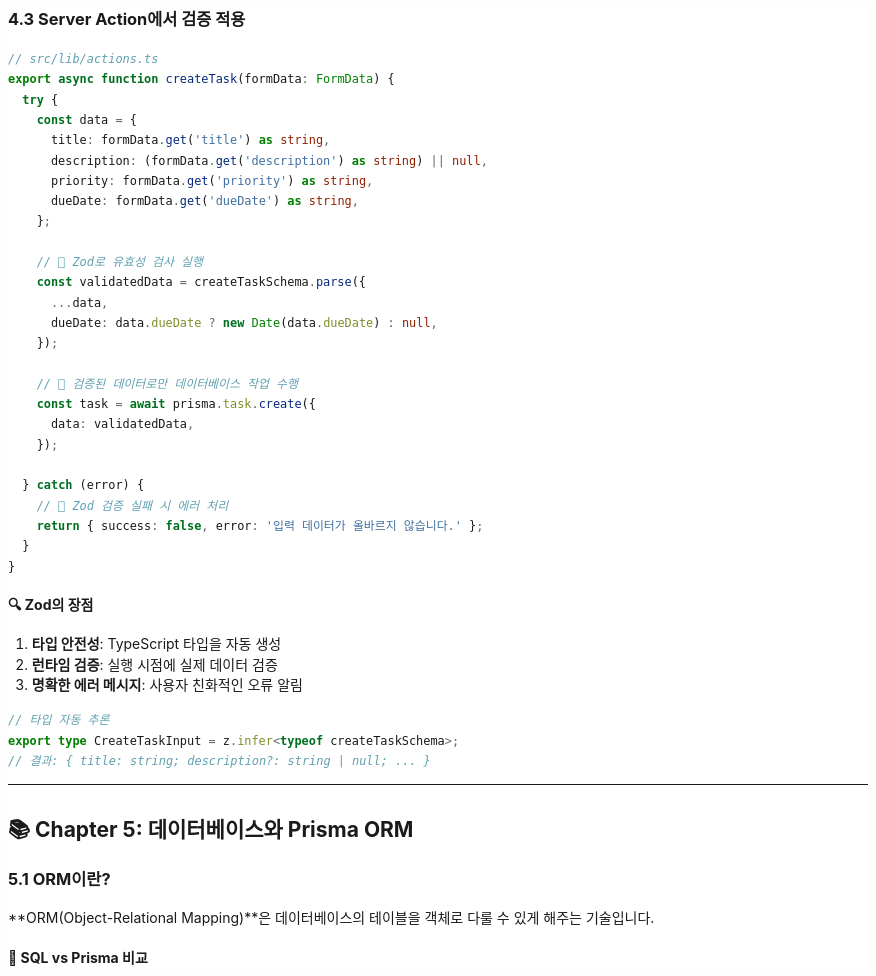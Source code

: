 ### 4.3 Server Action에서 검증 적용

```typescript
// src/lib/actions.ts
export async function createTask(formData: FormData) {
  try {
    const data = {
      title: formData.get('title') as string,
      description: (formData.get('description') as string) || null,
      priority: formData.get('priority') as string,
      dueDate: formData.get('dueDate') as string,
    };

    // 🎯 Zod로 유효성 검사 실행
    const validatedData = createTaskSchema.parse({
      ...data,
      dueDate: data.dueDate ? new Date(data.dueDate) : null,
    });

    // 🎯 검증된 데이터로만 데이터베이스 작업 수행
    const task = await prisma.task.create({
      data: validatedData,
    });
    
  } catch (error) {
    // 🎯 Zod 검증 실패 시 에러 처리
    return { success: false, error: '입력 데이터가 올바르지 않습니다.' };
  }
}
```

#### 🔍 Zod의 장점

1. **타입 안전성**: TypeScript 타입을 자동 생성
2. **런타임 검증**: 실행 시점에 실제 데이터 검증
3. **명확한 에러 메시지**: 사용자 친화적인 오류 알림

```typescript
// 타입 자동 추론
export type CreateTaskInput = z.infer<typeof createTaskSchema>;
// 결과: { title: string; description?: string | null; ... }
```

---

## 📚 Chapter 5: 데이터베이스와 Prisma ORM

### 5.1 ORM이란?

**ORM(Object-Relational Mapping)**은 데이터베이스의 테이블을 객체로 다룰 수 있게 해주는 기술입니다.

#### 📖 SQL vs Prisma 비교

